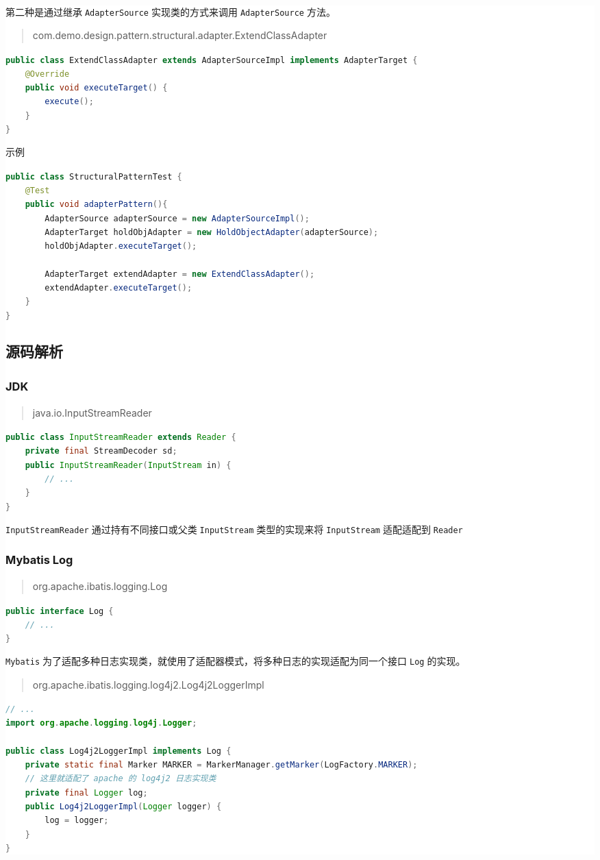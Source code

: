 第二种是通过继承 `AdapterSource` 实现类的方式来调用 `AdapterSource` 方法。
> com.demo.design.pattern.structural.adapter.ExtendClassAdapter
```java
public class ExtendClassAdapter extends AdapterSourceImpl implements AdapterTarget {
    @Override
    public void executeTarget() {
        execute();
    }
}
```

示例
```java
public class StructuralPatternTest {
    @Test
    public void adapterPattern(){
        AdapterSource adapterSource = new AdapterSourceImpl();
        AdapterTarget holdObjAdapter = new HoldObjectAdapter(adapterSource);
        holdObjAdapter.executeTarget();
        
        AdapterTarget extendAdapter = new ExtendClassAdapter();
        extendAdapter.executeTarget();           
    }
}
```


## 源码解析
### JDK
> java.io.InputStreamReader
```java
public class InputStreamReader extends Reader {
    private final StreamDecoder sd;
    public InputStreamReader(InputStream in) {
        // ...
    }
}
```

`InputStreamReader` 通过持有不同接口或父类 `InputStream` 类型的实现来将 `InputStream` 适配适配到 `Reader`

### Mybatis Log
> org.apache.ibatis.logging.Log
```java
public interface Log {
    // ...
}
```

`Mybatis` 为了适配多种日志实现类，就使用了适配器模式，将多种日志的实现适配为同一个接口 `Log` 的实现。

> org.apache.ibatis.logging.log4j2.Log4j2LoggerImpl
```java
// ...
import org.apache.logging.log4j.Logger;

public class Log4j2LoggerImpl implements Log {
    private static final Marker MARKER = MarkerManager.getMarker(LogFactory.MARKER);
    // 这里就适配了 apache 的 log4j2 日志实现类
    private final Logger log;
    public Log4j2LoggerImpl(Logger logger) {
        log = logger;
    }
}
```
